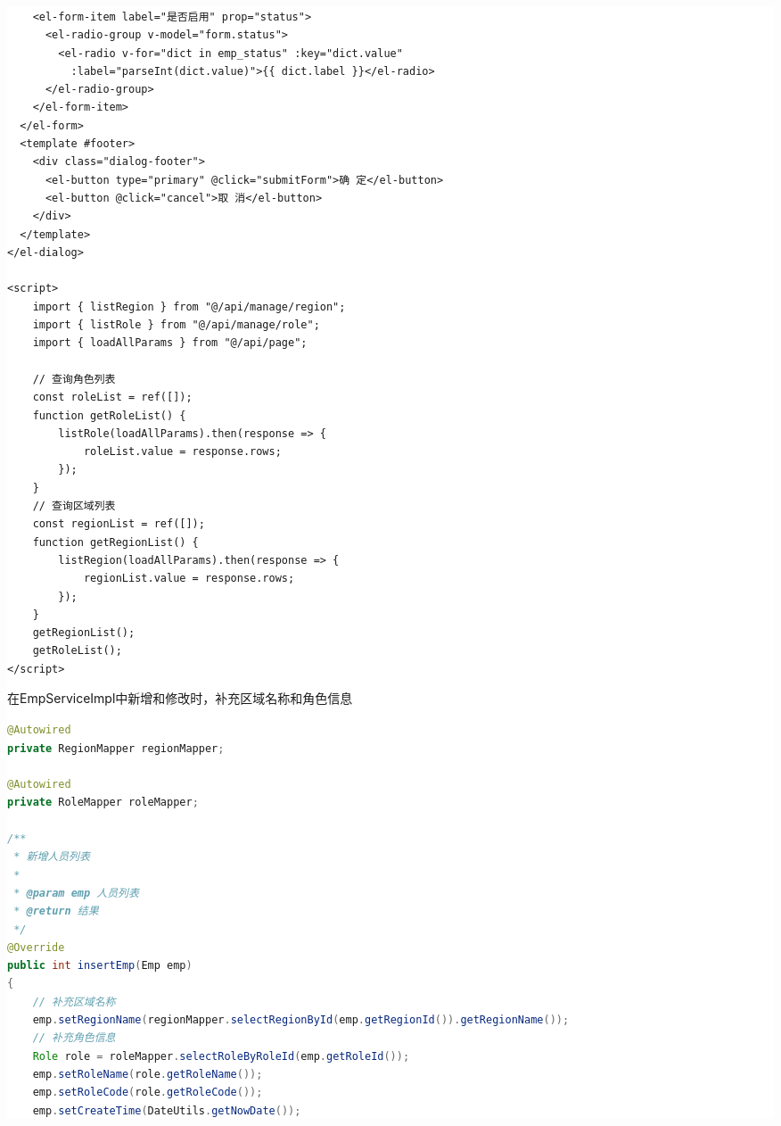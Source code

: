 ```vue
    <el-form-item label="是否启用" prop="status">
      <el-radio-group v-model="form.status">
        <el-radio v-for="dict in emp_status" :key="dict.value"
          :label="parseInt(dict.value)">{{ dict.label }}</el-radio>
      </el-radio-group>
    </el-form-item>
  </el-form>
  <template #footer>
    <div class="dialog-footer">
      <el-button type="primary" @click="submitForm">确 定</el-button>
      <el-button @click="cancel">取 消</el-button>
    </div>
  </template>
</el-dialog>

<script>
    import { listRegion } from "@/api/manage/region";
    import { listRole } from "@/api/manage/role";
    import { loadAllParams } from "@/api/page";

    // 查询角色列表
    const roleList = ref([]);
    function getRoleList() {
        listRole(loadAllParams).then(response => {
            roleList.value = response.rows;
        });
    }
    // 查询区域列表
    const regionList = ref([]);
    function getRegionList() {
        listRegion(loadAllParams).then(response => {
            regionList.value = response.rows;
        });
    }
    getRegionList();
    getRoleList();
</script>
```

在EmpServiceImpl中新增和修改时，补充区域名称和角色信息

```java
@Autowired
private RegionMapper regionMapper;

@Autowired
private RoleMapper roleMapper;

/**
 * 新增人员列表
 *
 * @param emp 人员列表
 * @return 结果
 */
@Override
public int insertEmp(Emp emp)
{
    // 补充区域名称
    emp.setRegionName(regionMapper.selectRegionById(emp.getRegionId()).getRegionName());
    // 补充角色信息
    Role role = roleMapper.selectRoleByRoleId(emp.getRoleId());
    emp.setRoleName(role.getRoleName());
    emp.setRoleCode(role.getRoleCode());
    emp.setCreateTime(DateUtils.getNowDate());
```